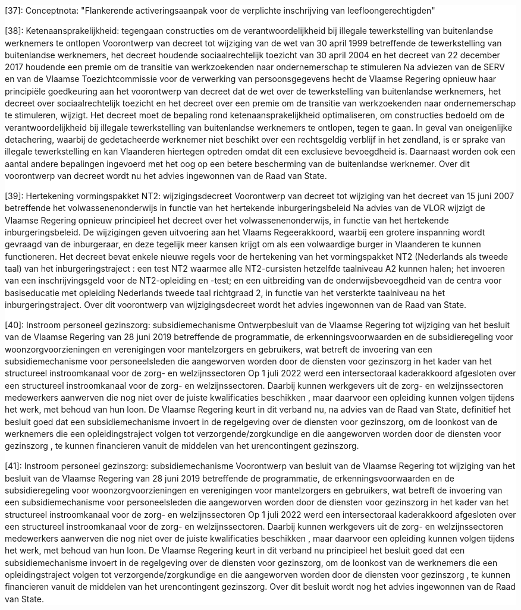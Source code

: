 \[37\]: Conceptnota: "Flankerende activeringsaanpak voor de verplichte inschrijving van leefloongerechtigden"   

\[38\]: Ketenaansprakelijkheid: tegengaan constructies om de verantwoordelijkheid bij illegale tewerkstelling van buitenlandse werknemers te ontlopen Voorontwerp van decreet tot wijziging van de wet van 30 april 1999 betreffende de tewerkstelling van buitenlandse werknemers, het decreet houdende sociaalrechtelijk toezicht van 30 april 2004 en het decreet van 22 december 2017 houdende een premie om de transitie van werkzoekenden naar ondernemerschap te stimuleren  Na adviezen van de SERV en van de Vlaamse Toezichtcommissie voor de verwerking van persoonsgegevens hecht de Vlaamse Regering opnieuw haar principiële goedkeuring aan het voorontwerp van decreet dat de wet over de tewerkstelling van buitenlandse werknemers, het decreet over sociaalrechtelijk toezicht en het decreet over een premie om de transitie van werkzoekenden naar ondernemerschap te stimuleren, wijzigt. Het decreet moet de bepaling rond ketenaansprakelijkheid optimaliseren, om constructies bedoeld om de verantwoordelijkheid bij illegale tewerkstelling van buitenlandse werknemers te ontlopen, tegen te gaan. In geval van oneigenlijke detachering, waarbij de gedetacheerde werknemer niet beschikt over een rechtsgeldig verblijf in het zendland, is er sprake van illegale tewerkstelling en kan Vlaanderen hiertegen optreden omdat dit een exclusieve bevoegdheid is. Daarnaast worden ook een aantal andere bepalingen ingevoerd met het oog op een betere bescherming van de buitenlandse werknemer. Over dit voorontwerp van decreet wordt nu het advies ingewonnen van de Raad van State.

\[39\]: Hertekening vormingspakket NT2: wijzigingsdecreet Voorontwerp van decreet tot wijziging van het decreet van 15 juni 2007 betreffende het volwassenenonderwijs in functie van het hertekende inburgeringsbeleid  Na advies van de VLOR wijzigt de Vlaamse Regering opnieuw principieel het decreet over het volwassenenonderwijs, in functie van het hertekende inburgeringsbeleid. De wijzigingen geven uitvoering aan het Vlaams Regeerakkoord, waarbij een grotere inspanning wordt gevraagd van de inburgeraar, en deze tegelijk meer kansen krijgt om als een volwaardige burger in Vlaanderen te kunnen functioneren. Het decreet bevat enkele nieuwe regels voor de hertekening van het vormingspakket NT2 (Nederlands als tweede taal) van het inburgeringstraject : een test NT2 waarmee alle NT2-cursisten hetzelfde taalniveau A2 kunnen halen; het invoeren van een inschrijvingsgeld voor de NT2-opleiding en -test; en een uitbreiding van de onderwijsbevoegdheid van de centra voor basiseducatie met opleiding Nederlands tweede taal richtgraad 2, in functie van het versterkte taalniveau na het inburgeringstraject. Over dit voorontwerp van wijzigingsdecreet wordt het advies ingewonnen van de Raad van State.

\[40\]: Instroom personeel gezinszorg: subsidiemechanisme Ontwerpbesluit van de Vlaamse Regering tot wijziging van het besluit van de Vlaamse Regering van 28 juni 2019 betreffende de programmatie, de erkenningsvoorwaarden en de subsidieregeling voor woonzorgvoorzieningen en verenigingen voor mantelzorgers en gebruikers, wat betreft de invoering van een subsidiemechanisme voor personeelsleden die aangeworven worden door de diensten voor gezinszorg in het kader van het structureel instroomkanaal voor de zorg- en welzijnssectoren  Op 1 juli 2022 werd een intersectoraal kaderakkoord afgesloten over een structureel instroomkanaal voor de zorg- en welzijnssectoren. Daarbij kunnen werkgevers uit de zorg- en welzijnssectoren medewerkers aanwerven die nog niet over de juiste kwalificaties beschikken , maar daarvoor een opleiding kunnen volgen tijdens het werk, met behoud van hun loon. De Vlaamse Regering keurt in dit verband nu, na advies van de Raad van State, definitief het besluit goed dat een subsidiemechanisme invoert in de regelgeving over de diensten voor gezinszorg, om de loonkost van de werknemers die een opleidingstraject volgen tot verzorgende/zorgkundige en die aangeworven worden door de diensten voor gezinszorg , te kunnen financieren vanuit de middelen van het urencontingent gezinszorg.

\[41\]: Instroom personeel gezinszorg: subsidiemechanisme Voorontwerp van besluit van de Vlaamse Regering tot wijziging van het besluit van de Vlaamse Regering van 28 juni 2019 betreffende de programmatie, de erkenningsvoorwaarden en de subsidieregeling voor woonzorgvoorzieningen en verenigingen voor mantelzorgers en gebruikers, wat betreft de invoering van een subsidiemechanisme voor personeelsleden die aangeworven worden door de diensten voor gezinszorg in het kader van het structureel instroomkanaal voor de zorg- en welzijnssectoren  Op 1 juli 2022 werd een intersectoraal kaderakkoord afgesloten over een structureel instroomkanaal voor de zorg- en welzijnssectoren. Daarbij kunnen werkgevers uit de zorg- en welzijnssectoren medewerkers aanwerven die nog niet over de juiste kwalificaties beschikken , maar daarvoor een opleiding kunnen volgen tijdens het werk, met behoud van hun loon. De Vlaamse Regering keurt in dit verband nu principieel het besluit goed dat een subsidiemechanisme invoert in de regelgeving over de diensten voor gezinszorg, om de loonkost van de werknemers die een opleidingstraject volgen tot verzorgende/zorgkundige en die aangeworven worden door de diensten voor gezinszorg , te kunnen financieren vanuit de middelen van het urencontingent gezinszorg. Over dit besluit wordt nog het advies ingewonnen van de Raad van State.
